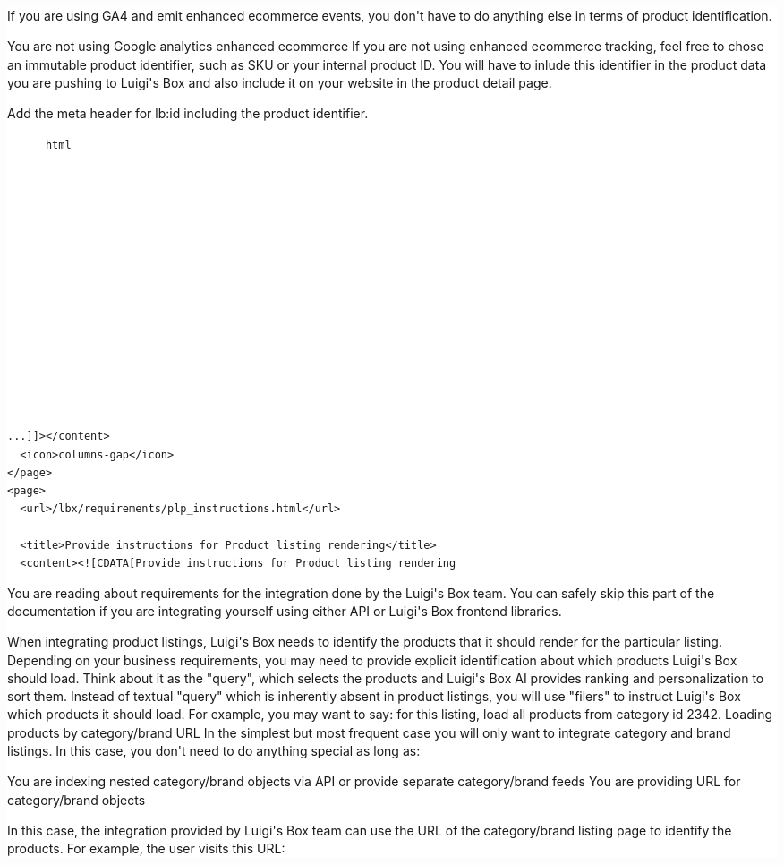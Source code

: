
        
      
    
  


If you are using GA4 and emit enhanced ecommerce events, you don't have to do anything else in terms of product identification.

You are not using Google analytics enhanced ecommerce
If you are not using enhanced ecommerce tracking, feel free to chose an immutable product identifier, such as SKU or your internal product ID. You will have to inlude this identifier in the product data you are pushing to Luigi's Box and also include it on your website in the product detail page.

Add the meta header for lb:id including the product identifier.

  
    
      
        
          html
        
      
      
      

      
    
  
  
    
      
        
          
  
    
    ...]]></content>
      <icon>columns-gap</icon>
    </page>
    <page>
      <url>/lbx/requirements/plp_instructions.html</url>

      <title>Provide instructions for Product listing rendering</title>
      <content><![CDATA[Provide instructions for Product listing rendering

You are reading about requirements for the integration done by the Luigi's Box team. You can safely skip this part of the documentation if you are integrating yourself using either API or Luigi's Box frontend libraries.


When integrating product listings, Luigi's Box needs to identify the products that it should render for the particular listing. Depending on your business requirements, you may need to provide explicit identification about which products Luigi's Box should load. Think about it as the "query", which selects the products and Luigi's Box AI provides ranking and personalization to sort them. Instead of textual "query" which is inherently absent in product listings, you will use "filers" to instruct Luigi's Box which products it should load. For example, you may want to say: for this listing, load all products from category id 2342.
Loading products by category/brand URL
In the simplest but most frequent case you will only want to integrate category and brand listings. In this case, you don't need to do anything special as long as:


You are indexing nested category/brand objects via API or provide separate category/brand feeds
You are providing URL for category/brand objects


In this case, the integration provided by Luigi's Box team can use the URL of the category/brand listing page to identify the products. For example, the user visits this URL:
